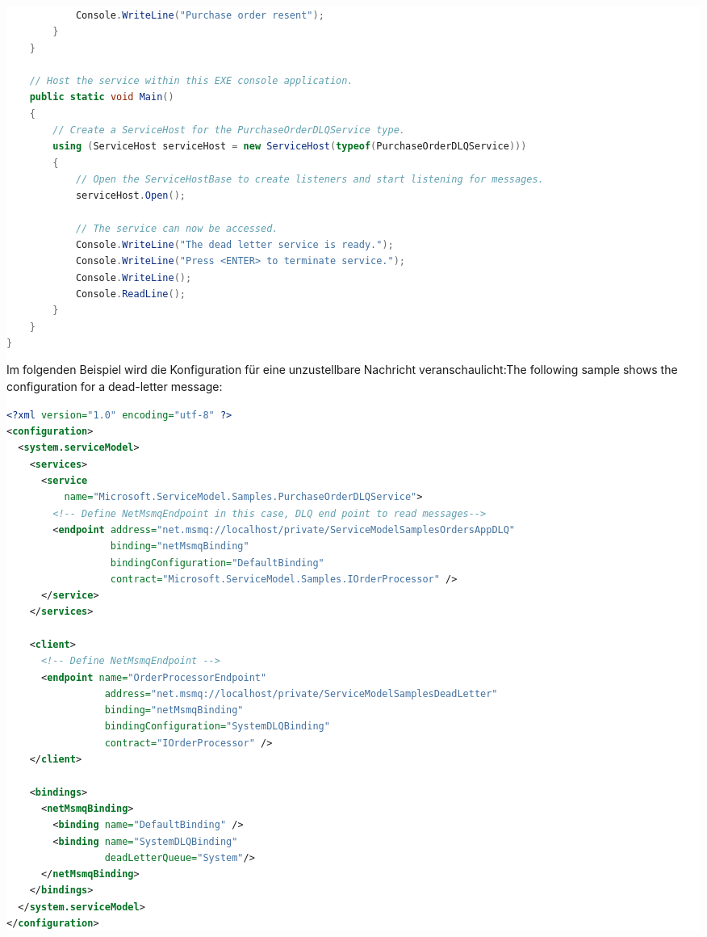 ```csharp
            Console.WriteLine("Purchase order resent");
        }
    }

    // Host the service within this EXE console application.
    public static void Main()
    {
        // Create a ServiceHost for the PurchaseOrderDLQService type.
        using (ServiceHost serviceHost = new ServiceHost(typeof(PurchaseOrderDLQService)))
        {
            // Open the ServiceHostBase to create listeners and start listening for messages.
            serviceHost.Open();

            // The service can now be accessed.
            Console.WriteLine("The dead letter service is ready.");
            Console.WriteLine("Press <ENTER> to terminate service.");
            Console.WriteLine();
            Console.ReadLine();
        }
    }
}
```

 <span data-ttu-id="65a9d-160">Im folgenden Beispiel wird die Konfiguration für eine unzustellbare Nachricht veranschaulicht:</span><span class="sxs-lookup"><span data-stu-id="65a9d-160">The following sample shows the configuration for a dead-letter message:</span></span>

```xml
<?xml version="1.0" encoding="utf-8" ?>
<configuration>
  <system.serviceModel>
    <services>
      <service
          name="Microsoft.ServiceModel.Samples.PurchaseOrderDLQService">
        <!-- Define NetMsmqEndpoint in this case, DLQ end point to read messages-->
        <endpoint address="net.msmq://localhost/private/ServiceModelSamplesOrdersAppDLQ"
                  binding="netMsmqBinding"
                  bindingConfiguration="DefaultBinding"
                  contract="Microsoft.ServiceModel.Samples.IOrderProcessor" />
      </service>
    </services>

    <client>
      <!-- Define NetMsmqEndpoint -->
      <endpoint name="OrderProcessorEndpoint"
                 address="net.msmq://localhost/private/ServiceModelSamplesDeadLetter"
                 binding="netMsmqBinding"
                 bindingConfiguration="SystemDLQBinding"
                 contract="IOrderProcessor" />
    </client>

    <bindings>
      <netMsmqBinding>
        <binding name="DefaultBinding" />
        <binding name="SystemDLQBinding"
                 deadLetterQueue="System"/>
      </netMsmqBinding>
    </bindings>
  </system.serviceModel>
</configuration>
```
